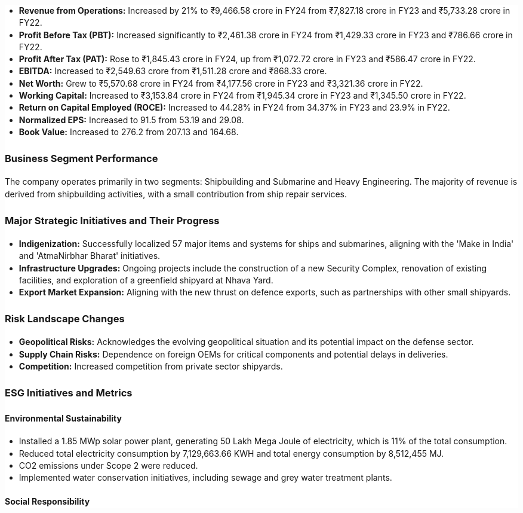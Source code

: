 *   **Revenue from Operations:** Increased by 21% to ₹9,466.58 crore in FY24 from ₹7,827.18 crore in FY23 and ₹5,733.28 crore in FY22.
*   **Profit Before Tax (PBT):** Increased significantly to ₹2,461.38 crore in FY24 from ₹1,429.33 crore in FY23 and ₹786.66 crore in FY22.
*   **Profit After Tax (PAT):** Rose to ₹1,845.43 crore in FY24, up from ₹1,072.72 crore in FY23 and ₹586.47 crore in FY22.
*   **EBITDA:** Increased to ₹2,549.63 crore from ₹1,511.28 crore and ₹868.33 crore.
*   **Net Worth:** Grew to ₹5,570.68 crore in FY24 from ₹4,177.56 crore in FY23 and ₹3,321.36 crore in FY22.
*   **Working Capital:** Increased to ₹3,153.84 crore in FY24 from ₹1,945.34 crore in FY23 and ₹1,345.50 crore in FY22.
*   **Return on Capital Employed (ROCE):** Increased to 44.28% in FY24 from 34.37% in FY23 and 23.9% in FY22.
*   **Normalized EPS:** Increased to 91.5 from 53.19 and 29.08.
*   **Book Value:** Increased to 276.2 from 207.13 and 164.68.

### Business Segment Performance

The company operates primarily in two segments: Shipbuilding and Submarine and Heavy Engineering. The majority of revenue is derived from shipbuilding activities, with a small contribution from ship repair services.

### Major Strategic Initiatives and Their Progress

*   **Indigenization:** Successfully localized 57 major items and systems for ships and submarines, aligning with the 'Make in India' and 'AtmaNirbhar Bharat' initiatives.
*   **Infrastructure Upgrades:** Ongoing projects include the construction of a new Security Complex, renovation of existing facilities, and exploration of a greenfield shipyard at Nhava Yard.
*   **Export Market Expansion:** Aligning with the new thrust on defence exports, such as partnerships with other small shipyards.

### Risk Landscape Changes

*   **Geopolitical Risks:** Acknowledges the evolving geopolitical situation and its potential impact on the defense sector.
*   **Supply Chain Risks:** Dependence on foreign OEMs for critical components and potential delays in deliveries.
*   **Competition:** Increased competition from private sector shipyards.

### ESG Initiatives and Metrics

#### Environmental Sustainability

*   Installed a 1.85 MWp solar power plant, generating 50 Lakh Mega Joule of electricity, which is 11% of the total consumption.
*   Reduced total electricity consumption by 7,129,663.66 KWH and total energy consumption by 8,512,455 MJ.
*   CO2 emissions under Scope 2 were reduced.
*   Implemented water conservation initiatives, including sewage and grey water treatment plants.

#### Social Responsibility
